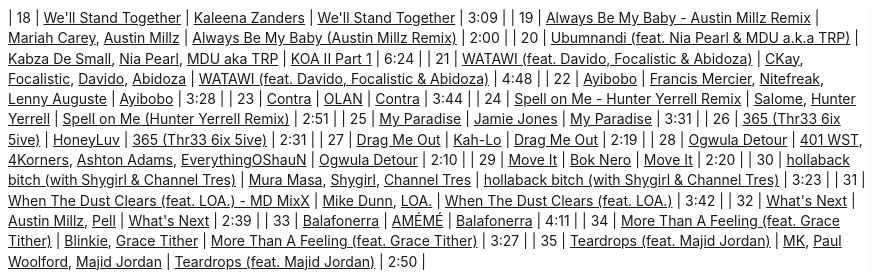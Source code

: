 | 18 | [We'll Stand Together](https://open.spotify.com/track/7bEcCqfWWO6r8KBrNjwhRo) | [Kaleena Zanders](https://open.spotify.com/artist/0Sz2jslaxjcw2VM5zYh2jK) | [We'll Stand Together](https://open.spotify.com/album/09Lb2n6nP2iFB32FQQ3gv4) | 3:09 |
| 19 | [Always Be My Baby \- Austin Millz Remix](https://open.spotify.com/track/0S0ezG92vQDS5VbX12GC3g) | [Mariah Carey](https://open.spotify.com/artist/4iHNK0tOyZPYnBU7nGAgpQ), [Austin Millz](https://open.spotify.com/artist/43UmVQp9qZILibJ5vHq21k) | [Always Be My Baby \(Austin Millz Remix\)](https://open.spotify.com/album/7zQMAaw56pnSMQZQoMLq16) | 2:00 |
| 20 | [Ubumnandi \(feat\. Nia Pearl & MDU a.k.a TRP\)](https://open.spotify.com/track/5ADJ5bKQxtLI8z1XWeQuRD) | [Kabza De Small](https://open.spotify.com/artist/1bNjWBFWsAAzZSR59lRdpR), [Nia Pearl](https://open.spotify.com/artist/7kIugQ8wJXbh4k72hgMuyK), [MDU aka TRP](https://open.spotify.com/artist/6chuSYrZG5i9GbSW5DdNWR) | [KOA II Part 1](https://open.spotify.com/album/3DbMb03o8Wu2BCipvcdw7q) | 6:24 |
| 21 | [WATAWI \(feat\. Davido, Focalistic & Abidoza\)](https://open.spotify.com/track/3AZY6NZ1R8GI9003EEFPeu) | [CKay](https://open.spotify.com/artist/048LktY5zMnakWq7PTtFrz), [Focalistic](https://open.spotify.com/artist/2GJMSZ7M3D0KyyKRhYgWju), [Davido](https://open.spotify.com/artist/0Y3agQaa6g2r0YmHPOO9rh), [Abidoza](https://open.spotify.com/artist/1Ck3UYsoNkZ63PLY8yZR33) | [WATAWI \(feat\. Davido, Focalistic & Abidoza\)](https://open.spotify.com/album/5hxrayrgITzYPpQ6uEg3kL) | 4:48 |
| 22 | [Ayibobo](https://open.spotify.com/track/6NALXWBiw7iCydGxxKoSVI) | [Francis Mercier](https://open.spotify.com/artist/44qAhQu52dYKcHOFQd3esf), [Nitefreak](https://open.spotify.com/artist/6lbUCWVW3hgQgrJwB8wadJ), [Lenny Auguste](https://open.spotify.com/artist/3pwVQFBfXLboDOnLCfPezC) | [Ayibobo](https://open.spotify.com/album/1xnzux2cqtpKfiWVIi5PLJ) | 3:28 |
| 23 | [Contra](https://open.spotify.com/track/78Dnmmh4zDQf7mt2N7X7xW) | [OLAN](https://open.spotify.com/artist/1gMMbPTZtOb9W3IBYl6twO) | [Contra](https://open.spotify.com/album/0ZdaI36GXajBAlo3GRo3D5) | 3:44 |
| 24 | [Spell on Me \- Hunter Yerrell Remix](https://open.spotify.com/track/5btAxzBwZnDf7QHejCzsId) | [Salome](https://open.spotify.com/artist/5DxbeMKmMhAE6j80lDhUxq), [Hunter Yerrell](https://open.spotify.com/artist/6v8sw8c85yxp5UCdk92MeI) | [Spell on Me \(Hunter Yerrell Remix\)](https://open.spotify.com/album/4Wir6JoidvLRCODKQHUZRY) | 2:51 |
| 25 | [My Paradise](https://open.spotify.com/track/5erkBzi1uzfVzRotIEDevu) | [Jamie Jones](https://open.spotify.com/artist/4admDxmnri5Zco0xYrJ0ji) | [My Paradise](https://open.spotify.com/album/1dM4NGu8XRvlZx5CtXM8J2) | 3:31 |
| 26 | [365 \(Thr33 6ix 5ive\)](https://open.spotify.com/track/5Q4MxA344M8VyFieIC4YTk) | [HoneyLuv](https://open.spotify.com/artist/1sl3gVNz3Nxd4poA8f76sl) | [365 \(Thr33 6ix 5ive\)](https://open.spotify.com/album/2CPEiNpmYAciWrkFNPUgQC) | 2:31 |
| 27 | [Drag Me Out](https://open.spotify.com/track/2SDG2dYcoW5ksPGsiFGt7V) | [Kah\-Lo](https://open.spotify.com/artist/59iOp415oyqGlBHyAhu4z3) | [Drag Me Out](https://open.spotify.com/album/2ulgg6hyu3NPgjpURpNYfs) | 2:19 |
| 28 | [Ogwula Detour](https://open.spotify.com/track/0Xvlf8BbBj8pl6hzqSJDJ3) | [401 WST](https://open.spotify.com/artist/5wuaDFXpmEuasEnBVSDLqQ), [4Korners](https://open.spotify.com/artist/3OkT1SRceq0PfwGWmTvFab), [Ashton Adams](https://open.spotify.com/artist/3bZea9sKoCDVDY4hwfgo4X), [EverythingOShauN](https://open.spotify.com/artist/5OTdYlGM1r6HuTFAonqq03) | [Ogwula Detour](https://open.spotify.com/album/3C0xvM46mj5ah6K6oYRZ3n) | 2:10 |
| 29 | [Move It](https://open.spotify.com/track/14JGGrnRhzw34yqcIlPlG6) | [Bok Nero](https://open.spotify.com/artist/7rnzdGq1qPizursGNI1P0V) | [Move It](https://open.spotify.com/album/5wktvgz5IqlWiSegQBvQxo) | 2:20 |
| 30 | [hollaback bitch \(with Shygirl & Channel Tres\)](https://open.spotify.com/track/2LFLXzQe95ViTXZeq1WRdx) | [Mura Masa](https://open.spotify.com/artist/5Q81rlcTFh3k6DQJXPdsot), [Shygirl](https://open.spotify.com/artist/3M3wTTCDwicRubwMyHyEDy), [Channel Tres](https://open.spotify.com/artist/4cUkGQyhLFqKHBtL58HYVp) | [hollaback bitch \(with Shygirl & Channel Tres\)](https://open.spotify.com/album/1hITEiMMdQFFFS2mkWmFd5) | 3:23 |
| 31 | [When The Dust Clears \(feat\. LOA.\) \- MD MixX](https://open.spotify.com/track/4fBKEDSwtIua3z916hr7bO) | [Mike Dunn](https://open.spotify.com/artist/55UOywvWbUD9c6C3NSGdft), [LOA.](https://open.spotify.com/artist/6pcPaT1Vy3dHVPunJXZM0A) | [When The Dust Clears \(feat\. LOA.\)](https://open.spotify.com/album/1wdhIObOIz2BlfEJG0UT3V) | 3:42 |
| 32 | [What's Next](https://open.spotify.com/track/7dSQHfnJSK0SzmPpiuNrlC) | [Austin Millz](https://open.spotify.com/artist/43UmVQp9qZILibJ5vHq21k), [Pell](https://open.spotify.com/artist/2O2dI9lY9PnWtAa4OlrgMi) | [What's Next](https://open.spotify.com/album/5BgDSrPBRrUmr0C77N3T5P) | 2:39 |
| 33 | [Balafonerra](https://open.spotify.com/track/5FTVEEK5afhsbfpHMFtb4f) | [AMÉMÉ](https://open.spotify.com/artist/1txb9Qg5lJ3KATxPcIYyvO) | [Balafonerra](https://open.spotify.com/album/5hMJmywK4dNUesJ5eWJouX) | 4:11 |
| 34 | [More Than A Feeling \(feat\. Grace Tither\)](https://open.spotify.com/track/55dEeQaniZNKnePkzZNJGg) | [Blinkie](https://open.spotify.com/artist/0nJcDqY6ox4kHB92AuRA8j), [Grace Tither](https://open.spotify.com/artist/0W2uPY2bPqyGxEYBJUuHfa) | [More Than A Feeling \(feat\. Grace Tither\)](https://open.spotify.com/album/2qkuefgzRm1yK8ckW9iR22) | 3:27 |
| 35 | [Teardrops \(feat\. Majid Jordan\)](https://open.spotify.com/track/0pPpcDDIiVBeBS5jBecnSC) | [MK](https://open.spotify.com/artist/1yqxFtPHKcGcv6SXZNdyT9), [Paul Woolford](https://open.spotify.com/artist/4CA8PTrbq1l5IgyvBA2JSV), [Majid Jordan](https://open.spotify.com/artist/4HzKw8XcD0piJmDrrPRCYk) | [Teardrops \(feat\. Majid Jordan\)](https://open.spotify.com/album/3Bq8vA5rwJGfe8KgT4Qdxy) | 2:50 |